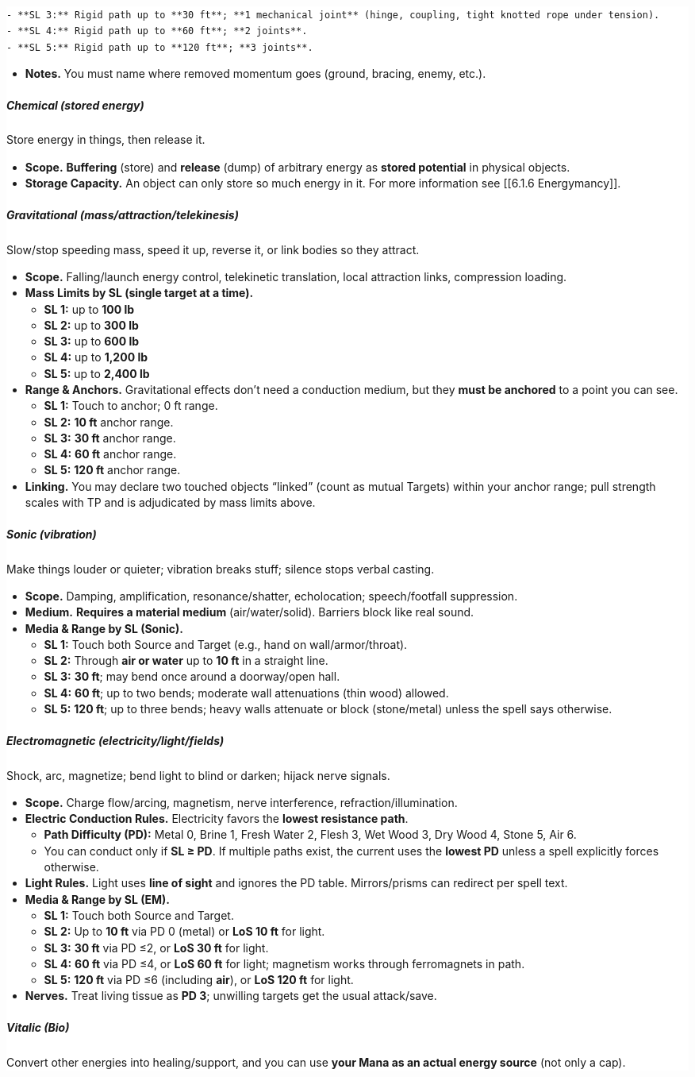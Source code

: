     - **SL 3:** Rigid path up to **30 ft**; **1 mechanical joint** (hinge, coupling, tight knotted rope under tension).
    - **SL 4:** Rigid path up to **60 ft**; **2 joints**.
    - **SL 5:** Rigid path up to **120 ft**; **3 joints**.
- **Notes.** You must name where removed momentum goes (ground, bracing, enemy, etc.).
##### Chemical (stored energy)
Store energy in things, then release it.
- **Scope.** **Buffering** (store) and **release** (dump) of arbitrary energy as **stored potential** in physical objects.
- **Storage Capacity.** An object can only store so much energy in it. For more information see [[6.1.6 Energymancy]].
##### Gravitational (mass/attraction/telekinesis)
Slow/stop speeding mass, speed it up, reverse it, or link bodies so they attract.
- **Scope.** Falling/launch energy control, telekinetic translation, local attraction links, compression loading.
- **Mass Limits by SL (single target at a time).**
    - **SL 1:** up to **100 lb**
    - **SL 2:** up to **300 lb**
    - **SL 3:** up to **600 lb**
    - **SL 4:** up to **1,200 lb**
    - **SL 5:** up to **2,400 lb**
- **Range & Anchors.** Gravitational effects don’t need a conduction medium, but they **must be anchored** to a point you can see.
    - **SL 1:** Touch to anchor; 0 ft range.
    - **SL 2:** **10 ft** anchor range.
    - **SL 3:** **30 ft** anchor range.
    - **SL 4:** **60 ft** anchor range.
    - **SL 5:** **120 ft** anchor range.
- **Linking.** You may declare two touched objects “linked” (count as mutual Targets) within your anchor range; pull strength scales with TP and is adjudicated by mass limits above.
##### Sonic (vibration)
Make things louder or quieter; vibration breaks stuff; silence stops verbal casting.
- **Scope.** Damping, amplification, resonance/shatter, echolocation; speech/footfall suppression.
- **Medium.** **Requires a material medium** (air/water/solid). Barriers block like real sound.
- **Media & Range by SL (Sonic).**
    - **SL 1:** Touch both Source and Target (e.g., hand on wall/armor/throat).
    - **SL 2:** Through **air or water** up to **10 ft** in a straight line.
    - **SL 3:** **30 ft**; may bend once around a doorway/open hall.
    - **SL 4:** **60 ft**; up to two bends; moderate wall attenuations (thin wood) allowed.
    - **SL 5:** **120 ft**; up to three bends; heavy walls attenuate or block (stone/metal) unless the spell says otherwise.
##### Electromagnetic (electricity/light/fields)
Shock, arc, magnetize; bend light to blind or darken; hijack nerve signals.
- **Scope.** Charge flow/arcing, magnetism, nerve interference, refraction/illumination.
- **Electric Conduction Rules.** Electricity favors the **lowest resistance path**.
    - **Path Difficulty (PD):** Metal 0, Brine 1, Fresh Water 2, Flesh 3, Wet Wood 3, Dry Wood 4, Stone 5, Air 6.
    - You can conduct only if **SL ≥ PD**. If multiple paths exist, the current uses the **lowest PD** unless a spell explicitly forces otherwise.
- **Light Rules.** Light uses **line of sight** and ignores the PD table. Mirrors/prisms can redirect per spell text.
- **Media & Range by SL (EM).**
    - **SL 1:** Touch both Source and Target.
    - **SL 2:** Up to **10 ft** via PD 0 (metal) or **LoS 10 ft** for light.
    - **SL 3:** **30 ft** via PD ≤2, or **LoS 30 ft** for light.
    - **SL 4:** **60 ft** via PD ≤4, or **LoS 60 ft** for light; magnetism works through ferromagnets in path.
    - **SL 5:** **120 ft** via PD ≤6 (including **air**), or **LoS 120 ft** for light.
- **Nerves.** Treat living tissue as **PD 3**; unwilling targets get the usual attack/save.
##### Vitalic (Bio)
Convert other energies into healing/support, and you can use **your Mana as an actual energy source** (not only a cap).